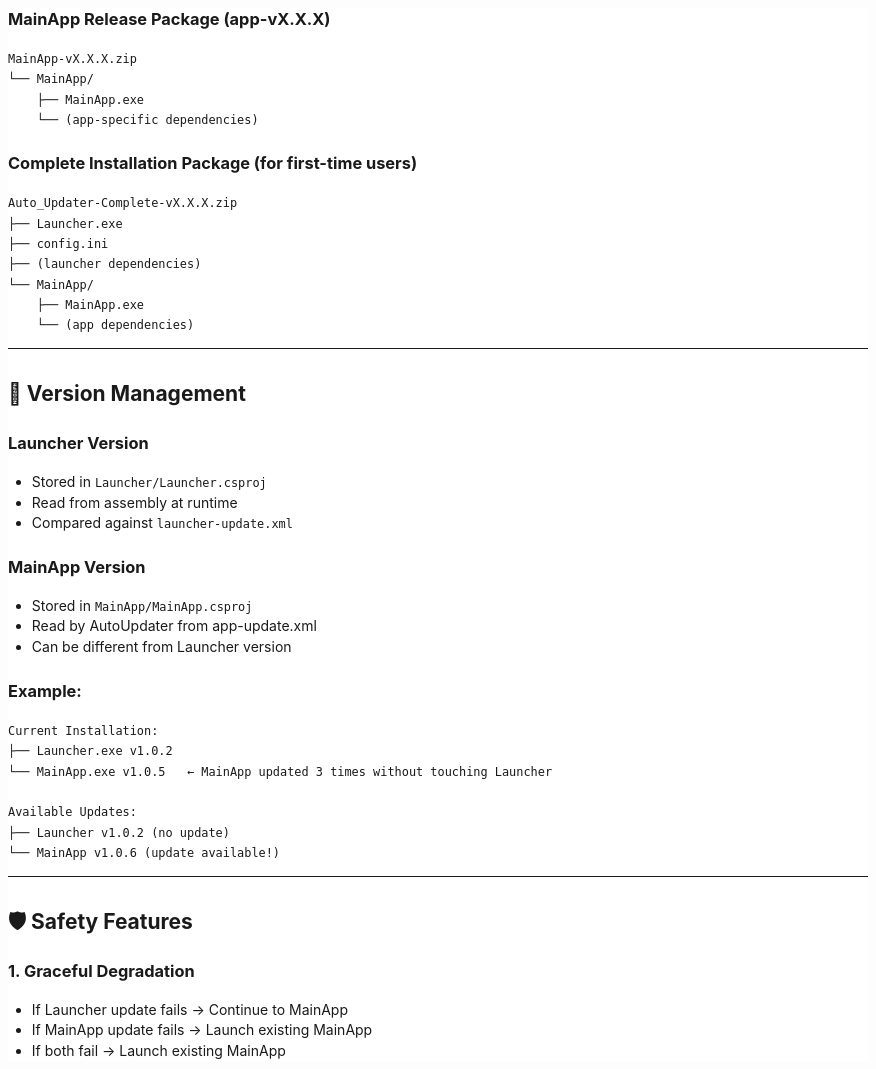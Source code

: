 ### MainApp Release Package (app-vX.X.X)
```
MainApp-vX.X.X.zip
└── MainApp/
    ├── MainApp.exe
    └── (app-specific dependencies)
```

### Complete Installation Package (for first-time users)
```
Auto_Updater-Complete-vX.X.X.zip
├── Launcher.exe
├── config.ini
├── (launcher dependencies)
└── MainApp/
    ├── MainApp.exe
    └── (app dependencies)
```

---

## 🔧 Version Management

### Launcher Version
- Stored in `Launcher/Launcher.csproj`
- Read from assembly at runtime
- Compared against `launcher-update.xml`

### MainApp Version
- Stored in `MainApp/MainApp.csproj`
- Read by AutoUpdater from app-update.xml
- Can be different from Launcher version

### Example:
```
Current Installation:
├── Launcher.exe v1.0.2
└── MainApp.exe v1.0.5   ← MainApp updated 3 times without touching Launcher

Available Updates:
├── Launcher v1.0.2 (no update)
└── MainApp v1.0.6 (update available!)
```

---

## 🛡️ Safety Features

### 1. **Graceful Degradation**
- If Launcher update fails → Continue to MainApp
- If MainApp update fails → Launch existing MainApp
- If both fail → Launch existing MainApp
